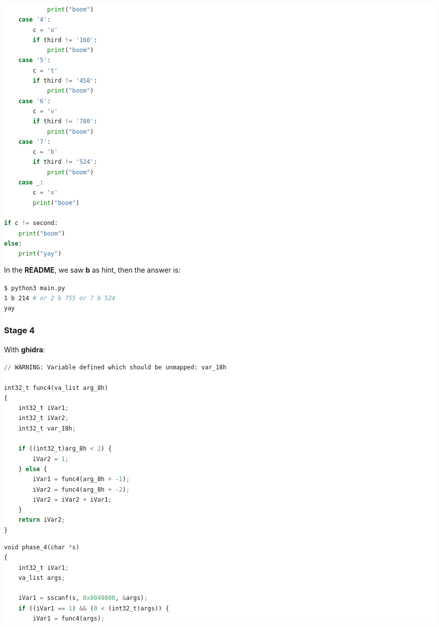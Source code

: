 ```python
            print("boom")
    case '4':
        c = 'o'
        if third != '160':
            print("boom")
    case '5':
        c = 't'
        if third != '458':
            print("boom")
    case '6':
        c = 'v'
        if third != '780':
            print("boom")
    case '7':
        c = 'b'
        if third != '524':
            print("boom")
    case _:
        c = 'x'
        print("boom")

if c != second:
    print("boom")
else:
    print("yay")
```

In the **README**, we saw **b** as hint, then the answer is:
```bash
$ python3 main.py
1 b 214 # or 2 b 755 or 7 b 524
yay
```

### Stage 4

With **ghidra**:
```python
// WARNING: Variable defined which should be unmapped: var_18h

int32_t func4(va_list arg_8h)
{
    int32_t iVar1;
    int32_t iVar2;
    int32_t var_18h;
    
    if ((int32_t)arg_8h < 2) {
        iVar2 = 1;
    } else {
        iVar1 = func4(arg_8h + -1);
        iVar2 = func4(arg_8h + -2);
        iVar2 = iVar2 + iVar1;
    }
    return iVar2;
}
```
```python
void phase_4(char *s)
{
    int32_t iVar1;
    va_list args;
    
    iVar1 = sscanf(s, 0x8049808, &args);
    if ((iVar1 == 1) && (0 < (int32_t)args)) {
        iVar1 = func4(args);
```